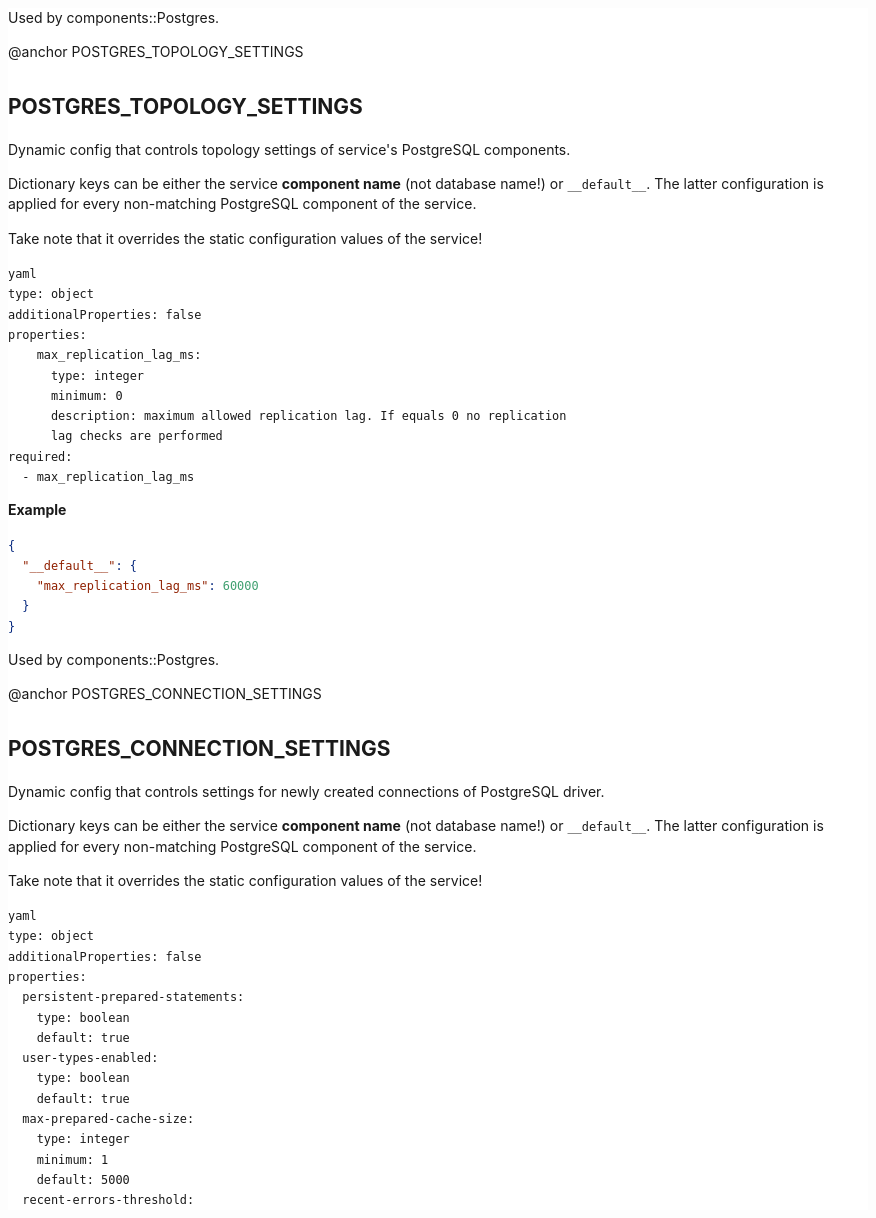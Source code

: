 Used by components::Postgres.


@anchor POSTGRES_TOPOLOGY_SETTINGS
## POSTGRES_TOPOLOGY_SETTINGS

Dynamic config that controls topology settings of service's PostgreSQL
components.

Dictionary keys can be either the service **component name** (not database name!)
or `__default__`. The latter configuration is applied for every non-matching
PostgreSQL component of the service.

Take note that it overrides the static configuration values of the service!

```
yaml
type: object
additionalProperties: false
properties:
    max_replication_lag_ms:
      type: integer
      minimum: 0
      description: maximum allowed replication lag. If equals 0 no replication 
      lag checks are performed
required:
  - max_replication_lag_ms
```

**Example**
```json
{
  "__default__": {
    "max_replication_lag_ms": 60000
  }
}
```

Used by components::Postgres.


@anchor POSTGRES_CONNECTION_SETTINGS
## POSTGRES_CONNECTION_SETTINGS

Dynamic config that controls settings for newly created connections of
PostgreSQL driver.

Dictionary keys can be either the service **component name** (not database name!)
or `__default__`. The latter configuration is applied for every non-matching
PostgreSQL component of the service.

Take note that it overrides the static configuration values of the service!

```
yaml
type: object
additionalProperties: false
properties:
  persistent-prepared-statements:
    type: boolean
    default: true
  user-types-enabled:
    type: boolean
    default: true
  max-prepared-cache-size:
    type: integer
    minimum: 1
    default: 5000
  recent-errors-threshold:
```